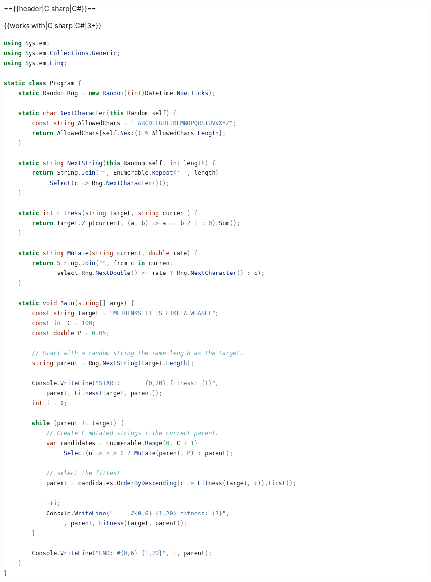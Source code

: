 
=={{header|C sharp|C#}}==

{{works with|C sharp|C#|3+}}


```csharp
using System;
using System.Collections.Generic;
using System.Linq;

static class Program {
    static Random Rng = new Random((int)DateTime.Now.Ticks);

    static char NextCharacter(this Random self) {
        const string AllowedChars = " ABCDEFGHIJKLMNOPQRSTUVWXYZ";
        return AllowedChars[self.Next() % AllowedChars.Length];
    }

    static string NextString(this Random self, int length) {
        return String.Join("", Enumerable.Repeat(' ', length)
            .Select(c => Rng.NextCharacter()));
    }

    static int Fitness(string target, string current) {
        return target.Zip(current, (a, b) => a == b ? 1 : 0).Sum();
    }

    static string Mutate(string current, double rate) {
        return String.Join("", from c in current
               select Rng.NextDouble() <= rate ? Rng.NextCharacter() : c);
    }

    static void Main(string[] args) {
        const string target = "METHINKS IT IS LIKE A WEASEL";
        const int C = 100;
        const double P = 0.05;

        // Start with a random string the same length as the target.
        string parent = Rng.NextString(target.Length);

        Console.WriteLine("START:       {0,20} fitness: {1}",
            parent, Fitness(target, parent));
        int i = 0;

        while (parent != target) {
            // Create C mutated strings + the current parent.
            var candidates = Enumerable.Range(0, C + 1)
                .Select(n => n > 0 ? Mutate(parent, P) : parent);

            // select the fittest
            parent = candidates.OrderByDescending(c => Fitness(target, c)).First();

            ++i;
            Console.WriteLine("     #{0,6} {1,20} fitness: {2}",
                i, parent, Fitness(target, parent));
        }

        Console.WriteLine("END: #{0,6} {1,20}", i, parent);
    }
}
```
